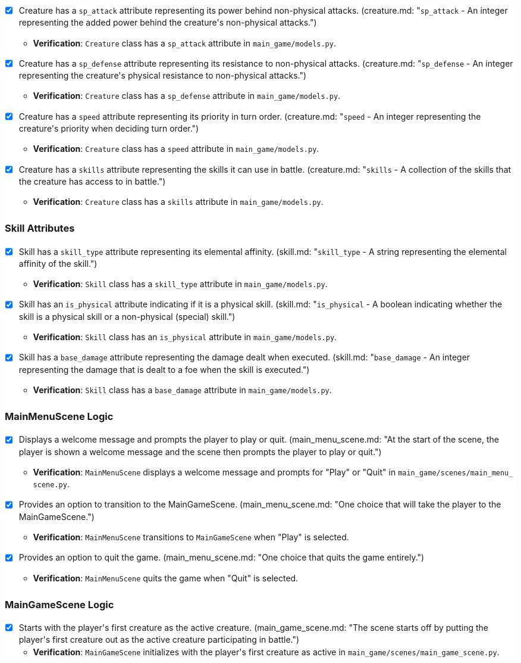 - [x] Creature has a `sp_attack` attribute representing its power behind non-physical attacks. (creature.md: "`sp_attack` - An integer representing the added power behind the creature's non-physical attacks.")
  - **Verification**: `Creature` class has a `sp_attack` attribute in `main_game/models.py`.

- [x] Creature has a `sp_defense` attribute representing its resistance to non-physical attacks. (creature.md: "`sp_defense` - An integer representing the creature's physical resistance to non-physical attacks.")
  - **Verification**: `Creature` class has a `sp_defense` attribute in `main_game/models.py`.

- [x] Creature has a `speed` attribute representing its priority in turn order. (creature.md: "`speed` - An integer representing the creature's priority when deciding turn order.")
  - **Verification**: `Creature` class has a `speed` attribute in `main_game/models.py`.

- [x] Creature has a `skills` attribute representing the skills it can use in battle. (creature.md: "`skills` - A collection of the skills that the creature has access to in battle.")
  - **Verification**: `Creature` class has a `skills` attribute in `main_game/models.py`.

### Skill Attributes

- [x] Skill has a `skill_type` attribute representing its elemental affinity. (skill.md: "`skill_type` - A string representing the elemental affinity of the skill.")
  - **Verification**: `Skill` class has a `skill_type` attribute in `main_game/models.py`.

- [x] Skill has an `is_physical` attribute indicating if it is a physical skill. (skill.md: "`is_physical` - A boolean indicating whether the skill is a physical skill or a non-physical (special) skill.")
  - **Verification**: `Skill` class has an `is_physical` attribute in `main_game/models.py`.

- [x] Skill has a `base_damage` attribute representing the damage dealt when executed. (skill.md: "`base_damage` - An integer representing the damage that is dealt to a foe when the skill is executed.")
  - **Verification**: `Skill` class has a `base_damage` attribute in `main_game/models.py`.

### MainMenuScene Logic

- [x] Displays a welcome message and prompts the player to play or quit. (main_menu_scene.md: "At the start of the scene, the player is shown a welcome message and the scene then prompts the player to play or quit.")
  - **Verification**: `MainMenuScene` displays a welcome message and prompts for "Play" or "Quit" in `main_game/scenes/main_menu_scene.py`.

- [x] Provides an option to transition to the MainGameScene. (main_menu_scene.md: "One choice that will take the player to the MainGameScene.")
  - **Verification**: `MainMenuScene` transitions to `MainGameScene` when "Play" is selected.

- [x] Provides an option to quit the game. (main_menu_scene.md: "One choice that quits the game entirely.")
  - **Verification**: `MainMenuScene` quits the game when "Quit" is selected.

### MainGameScene Logic

- [x] Starts with the player's first creature as the active creature. (main_game_scene.md: "The scene starts off by putting the player's first creature out as the active creature participating in battle.")
  - **Verification**: `MainGameScene` initializes with the player's first creature as active in `main_game/scenes/main_game_scene.py`.
